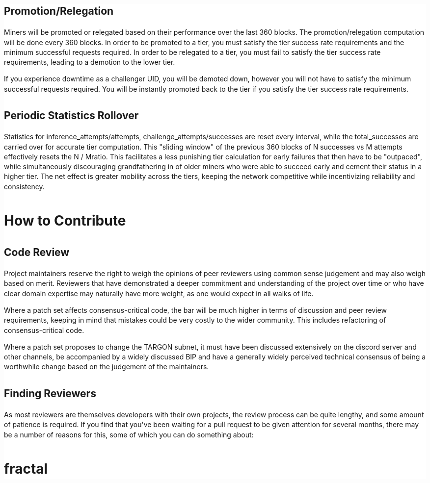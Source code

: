 
## Promotion/Relegation
Miners will be promoted or relegated based on their performance over the last 360 blocks. The promotion/relegation computation will be done every 360 blocks. In order to be promoted to a tier, you must satisfy the tier success rate requirements and the minimum successful requests required. In order to be relegated to a tier, you must fail to satisfy the tier success rate requirements, leading to a demotion to the lower tier. 

If you experience downtime as a challenger UID, you will be demoted down, however you will not have to satisfy the minimum successful requests required. You will be instantly promoted back to the tier if you satisfy the tier success rate requirements.

## Periodic Statistics Rollover
Statistics for inference_attempts/attempts, challenge_attempts/successes are reset every interval, while the total_successes are carried over for accurate tier computation. This "sliding window" of the previous 360 blocks of N successes vs M attempts effectively resets the N / Mratio. This facilitates a less punishing tier calculation for early failures that then have to be "outpaced", while simultaneously discouraging grandfathering in of older miners who were able to succeed early and cement their status in a higher tier. The net effect is greater mobility across the tiers, keeping the network competitive while incentivizing reliability and consistency.



# How to Contribute

## Code Review
Project maintainers reserve the right to weigh the opinions of peer reviewers using common sense judgement and may also weigh based on merit. Reviewers that have demonstrated a deeper commitment and understanding of the project over time or who have clear domain expertise may naturally have more weight, as one would expect in all walks of life.

Where a patch set affects consensus-critical code, the bar will be much higher in terms of discussion and peer review requirements, keeping in mind that mistakes could be very costly to the wider community. This includes refactoring of consensus-critical code.

Where a patch set proposes to change the TARGON subnet, it must have been discussed extensively on the discord server and other channels, be accompanied by a widely discussed BIP and have a generally widely perceived technical consensus of being a worthwhile change based on the judgement of the maintainers.

## Finding Reviewers
As most reviewers are themselves developers with their own projects, the review process can be quite lengthy, and some amount of patience is required. If you find that you've been waiting for a pull request to be given attention for several months, there may be a number of reasons for this, some of which you can do something about:
# fractal
